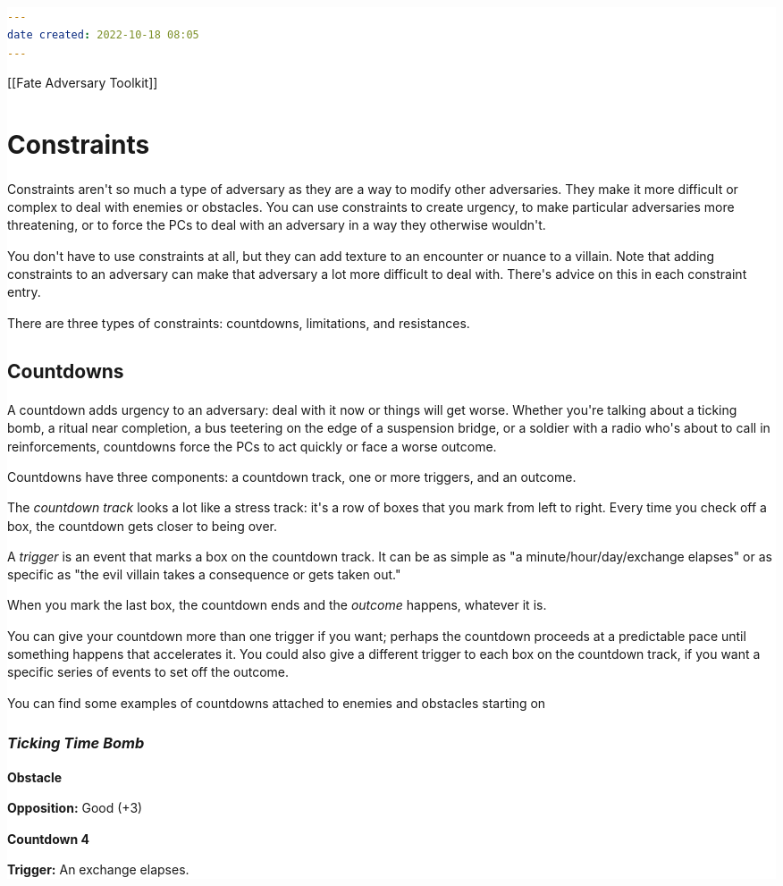 ```yaml
---
date created: 2022-10-18 08:05
---
```


[[Fate Adversary Toolkit]]

# Constraints

Constraints aren't so much a type of adversary as they are a way to modify other adversaries. They make it more difficult or complex to deal with enemies or obstacles. You can use constraints to create urgency, to make particular adversaries more threatening, or to force the PCs to deal with an adversary in a way they otherwise wouldn't.

You don't have to use constraints at all, but they can add texture to an encounter or nuance to a villain. Note that adding constraints to an adversary can make that adversary a lot more difficult to deal with. There's advice on this in each constraint entry.

There are three types of constraints: countdowns, limitations, and resistances.

## Countdowns

A countdown adds urgency to an adversary: deal with it now or things will get worse. Whether you're talking about a ticking bomb, a ritual near completion, a bus teetering on the edge of a suspension bridge, or a soldier with a radio who's about to call in reinforcements, countdowns force the PCs to act quickly or face a worse outcome.

Countdowns have three components: a countdown track, one or more triggers, and an outcome.

The _countdown track_ looks a lot like a stress track: it's a row of boxes that you mark from left to right. Every time you check off a box, the countdown gets closer to being over.

A _trigger_ is an event that marks a box on the countdown track. It can be as simple as "a minute/hour/day/exchange elapses" or as specific as "the evil villain takes a consequence or gets taken out."

When you mark the last box, the countdown ends and the _outcome_ happens, whatever it is.

You can give your countdown more than one trigger if you want; perhaps the countdown proceeds at a predictable pace until something happens that accelerates it. You could also give a different trigger to each box on the countdown track, if you want a specific series of events to set off the outcome.

You can find some examples of countdowns attached to enemies and obstacles starting on

### _Ticking Time Bomb_

**Obstacle**

**Opposition:** Good (+3)

**Countdown 4**

**Trigger:** An exchange elapses.
